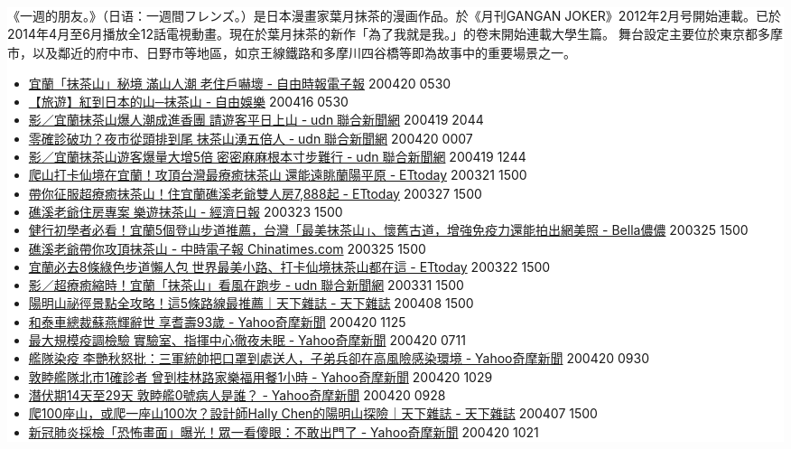 《一週的朋友。》（日语：一週間フレンズ。）是日本漫畫家葉月抹茶的漫画作品。於《月刊GANGAN JOKER》2012年2月号開始連載。已於2014年4月至6月播放全12話電視動畫。現在於葉月抹茶的新作「為了我就是我。」的卷末開始連載大學生篇。
舞台設定主要位於東京都多摩市，以及鄰近的府中市、日野市等地區，如京王線鐵路和多摩川四谷橋等即為故事中的重要場景之一。
- [宜蘭「抹茶山」秘境 滿山人潮 老住戶嚇壞 - 自由時報電子報](https://news.ltn.com.tw/news/life/paper/1367002 "宜蘭「抹茶山」秘境 滿山人潮 老住戶嚇壞 - 自由時報電子報") 200420 0530
- [【旅遊】紅到日本的山─抹茶山 - 自由娛樂](https://ent.ltn.com.tw/news/paper/1366113 "【旅遊】紅到日本的山─抹茶山 - 自由娛樂") 200416 0530
- [影／宜蘭抹茶山爆人潮成進香團 請遊客平日上山 - udn 聯合新聞網](https://udn.com/news/story/7328/4503772?from=udn-ch1_breaknews-1-cate3-news "影／宜蘭抹茶山爆人潮成進香團 請遊客平日上山 - udn 聯合新聞網") 200419 2044
- [零確診破功？夜市從頭排到尾 抹茶山湧五倍人 - udn 聯合新聞網](https://udn.com/news/story/120940/4504274?from=udn-ch1_breaknews-1-cate1-news "零確診破功？夜市從頭排到尾 抹茶山湧五倍人 - udn 聯合新聞網") 200420 0007
- [影／宜蘭抹茶山遊客爆量大增5倍 密密麻麻根本寸步難行 - udn 聯合新聞網](https://udn.com/news/story/7328/4503059?from=udn-catelistnews_ch2 "影／宜蘭抹茶山遊客爆量大增5倍 密密麻麻根本寸步難行 - udn 聯合新聞網") 200419 1244
- [爬山打卡仙境在宜蘭！攻頂台灣最療癒抹茶山 還能遠眺蘭陽平原 - ETtoday](https://travel.ettoday.net/article/1673228.htm "爬山打卡仙境在宜蘭！攻頂台灣最療癒抹茶山 還能遠眺蘭陽平原 - ETtoday") 200321 1500
- [帶你征服超療癒抹茶山！住宜蘭礁溪老爺雙人房7,888起 - ETtoday](https://travel.ettoday.net/article/1677805.htm "帶你征服超療癒抹茶山！住宜蘭礁溪老爺雙人房7,888起 - ETtoday") 200327 1500
- [礁溪老爺住房專案 樂遊抹茶山 - 經濟日報](https://money.udn.com/money/story/11799/4433392 "礁溪老爺住房專案 樂遊抹茶山 - 經濟日報") 200323 1500
- [健行初學者必看！宜蘭5個登山步道推薦，台灣「最美抹茶山」、懷舊古道，增強免疫力還能拍出網美照 - Bella儂儂](https://www.bella.tw/articles/travel&foodies/23343 "健行初學者必看！宜蘭5個登山步道推薦，台灣「最美抹茶山」、懷舊古道，增強免疫力還能拍出網美照 - Bella儂儂") 200325 1500
- [礁溪老爺帶你攻頂抹茶山 - 中時電子報 Chinatimes.com](https://www.chinatimes.com/newspapers/20200325000812-260113 "礁溪老爺帶你攻頂抹茶山 - 中時電子報 Chinatimes.com") 200325 1500
- [宜蘭必去8條綠色步道懶人包 世界最美小路、打卡仙境抹茶山都在這 - ETtoday](https://travel.ettoday.net/article/1673705.htm "宜蘭必去8條綠色步道懶人包 世界最美小路、打卡仙境抹茶山都在這 - ETtoday") 200322 1500
- [影／超療癒縮時！宜蘭「抹茶山」看風在跑步 - udn 聯合新聞網](https://udn.com/news/story/7210/4445644 "影／超療癒縮時！宜蘭「抹茶山」看風在跑步 - udn 聯合新聞網") 200331 1500
- [陽明山祕徑景點全攻略！這5條路線最推薦｜天下雜誌 - 天下雜誌](https://www.cw.com.tw/article/article.action?id=5099757 "陽明山祕徑景點全攻略！這5條路線最推薦｜天下雜誌 - 天下雜誌") 200408 1500
- [和泰車總裁蘇燕輝辭世 享耆壽93歲 - Yahoo奇摩新聞](https://tw.news.yahoo.com/%E5%92%8C%E6%B3%B0%E8%BB%8A%E7%B8%BD%E8%A3%81%E8%98%87%E7%87%95%E8%BC%9D%E8%BE%AD%E4%B8%96-%E4%BA%AB%E8%80%86%E5%A3%BD93%E6%AD%B2-032531452.html "和泰車總裁蘇燕輝辭世 享耆壽93歲 - Yahoo奇摩新聞") 200420 1125
- [最大規模疫調檢驗 實驗室、指揮中心徹夜未眠 - Yahoo奇摩新聞](https://tw.news.yahoo.com/%E6%9C%80%E5%A4%A7%E8%A6%8F%E6%A8%A1%E7%96%AB%E8%AA%BF%E6%AA%A2%E9%A9%97-%E5%AF%A6%E9%A9%97%E5%AE%A4-%E6%8C%87%E6%8F%AE%E4%B8%AD%E5%BF%83%E5%BE%B9%E5%A4%9C%E6%9C%AA%E7%9C%A0-231156062.html "最大規模疫調檢驗 實驗室、指揮中心徹夜未眠 - Yahoo奇摩新聞") 200420 0711
- [艦隊染疫 李艷秋怒批：三軍統帥把口罩到處送人，子弟兵卻在高風險感染環境 - Yahoo奇摩新聞](https://tw.news.yahoo.com/%E8%89%A6%E9%9A%8A%E6%9F%93%E7%96%AB-%E6%9D%8E%E8%89%B7%E7%A7%8B%E6%80%92%E6%89%B9-%E4%B8%89%E8%BB%8D%E7%B5%B1%E5%B8%A5%E6%8A%8A%E5%8F%A3%E7%BD%A9%E5%88%B0%E8%99%95%E9%80%81%E4%BA%BA-%E5%AD%90%E5%BC%9F%E5%85%B5%E5%8D%BB%E5%9C%A8%E9%AB%98%E9%A2%A8%E9%9A%AA%E6%84%9F%E6%9F%93%E7%92%B0%E5%A2%83-013001645.html "艦隊染疫 李艷秋怒批：三軍統帥把口罩到處送人，子弟兵卻在高風險感染環境 - Yahoo奇摩新聞") 200420 0930
- [敦睦艦隊北市1確診者 曾到桂林路家樂福用餐1小時 - Yahoo奇摩新聞](https://tw.news.yahoo.com/%E6%95%A6%E7%9D%A6%E8%89%A6%E9%9A%8A%E5%8C%97%E5%B8%821%E7%A2%BA%E8%A8%BA%E8%80%85-%E6%9B%BE%E5%88%B0%E6%A1%82%E6%9E%97%E8%B7%AF%E5%AE%B6%E6%A8%82%E7%A6%8F%E7%94%A8%E9%A4%901%E5%B0%8F%E6%99%82-022959737.html "敦睦艦隊北市1確診者 曾到桂林路家樂福用餐1小時 - Yahoo奇摩新聞") 200420 1029
- [潛伏期14天至29天 敦睦艦0號病人是誰？ - Yahoo奇摩新聞](https://tw.news.yahoo.com/%E6%BD%9B%E4%BC%8F%E6%9C%9F14%E5%A4%A9%E8%87%B329%E5%A4%A9-%E6%95%A6%E7%9D%A6%E8%89%A60%E8%99%9F%E7%97%85%E4%BA%BA%E6%98%AF%E8%AA%B0-012800767.html "潛伏期14天至29天 敦睦艦0號病人是誰？ - Yahoo奇摩新聞") 200420 0928
- [爬100座山，或爬一座山100次？設計師Hally Chen的陽明山探險｜天下雜誌 - 天下雜誌](https://www.cw.com.tw/article/article.action?id=5099721 "爬100座山，或爬一座山100次？設計師Hally Chen的陽明山探險｜天下雜誌 - 天下雜誌") 200407 1500
- [新冠肺炎採檢「恐怖畫面」曝光！眾一看傻眼：不敢出門了 - Yahoo奇摩新聞](https://tw.news.yahoo.com/%E6%96%B0%E5%86%A0%E8%82%BA%E7%82%8E%E6%8E%A1%E6%AA%A2-%E6%81%90%E6%80%96%E7%95%AB%E9%9D%A2-%E6%9B%9D%E5%85%89-%E7%9C%BE-%E7%9C%8B%E5%82%BB%E7%9C%BC-022112011.html "新冠肺炎採檢「恐怖畫面」曝光！眾一看傻眼：不敢出門了 - Yahoo奇摩新聞") 200420 1021

